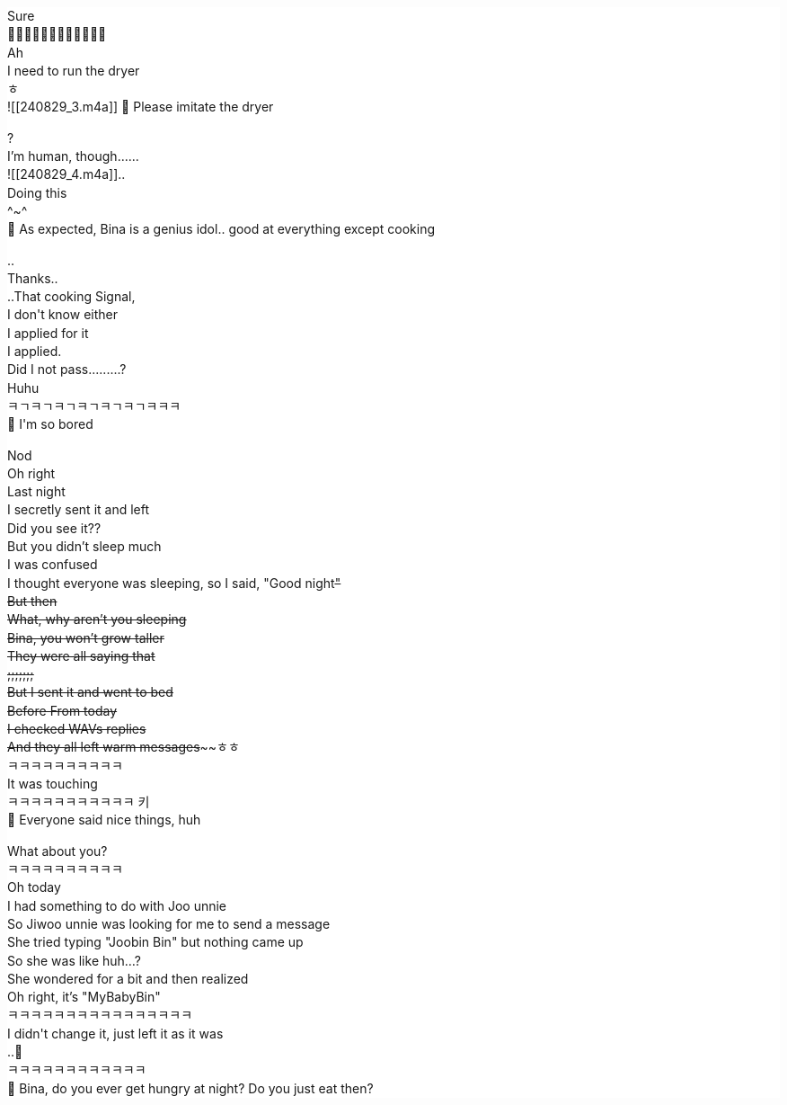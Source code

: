 Sure  
🏃‍♀️🤸‍♀️🕺💃🏃‍♀️🤸‍♀️🕺💃  
Ah  
I need to run the dryer  
ㅎ  
![[240829_3.m4a]] 🫧 Please imitate the dryer  

?  
I’m human, though......  
![[240829_4.m4a]]..  
Doing this  
^~^  
🫧 As expected, Bina is a genius idol.. good at everything except cooking  

..  
Thanks..  
..That cooking Signal,  
I don't know either  
I applied for it  
I applied.  
Did I not pass.........?  
Huhu  
ㅋㄱㅋㄱㅋㄱㅋㄱㅋㄱㅋㄱㅋㅋㅋ  
🫧 I'm so bored  

Nod  
Oh right  
Last night  
I secretly sent it and left  
Did you see it??  
But you didn’t sleep much  
I was confused  
I thought everyone was sleeping, so I said, "Good night~~~~"  
But then  
What, why aren’t you sleeping  
Bina, you won’t grow taller  
They were all saying that  
;;;;;;;  
But I sent it and went to bed  
Before From today  
I checked WAVs replies  
And they all left warm messages~~~~~~ㅎㅎ  
ㅋㅋㅋㅋㅋㅋㅋㅋㅋㅋ  
It was touching  
ㅋㅋㅋㅋㅋㅋㅋㅋㅋㅋㅋ 키  
🫧 Everyone said nice things, huh  

What about you?  
ㅋㅋㅋㅋㅋㅋㅋㅋㅋㅋ  
Oh today  
I had something to do with Joo unnie  
So Jiwoo unnie was looking for me to send a message  
She tried typing "Joobin Bin" but nothing came up  
So she was like huh…?  
She wondered for a bit and then realized  
Oh right, it’s "MyBabyBin"  
ㅋㅋㅋㅋㅋㅋㅋㅋㅋㅋㅋㅋㅋㅋㅋㅋ  
I didn't change it, just left it as it was  
..🤍  
ㅋㅋㅋㅋㅋㅋㅋㅋㅋㅋㅋㅋ  
🫧 Bina, do you ever get hungry at night? Do you just eat then?  
